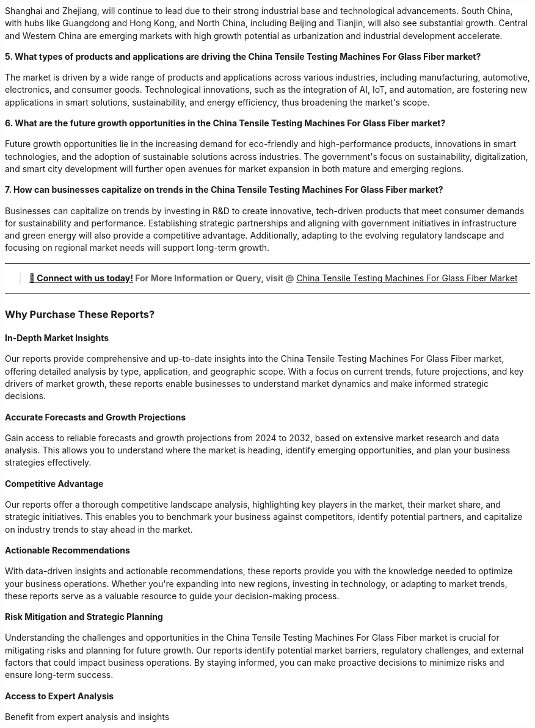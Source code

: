 Shanghai and Zhejiang, will continue to lead due to their strong industrial base and technological advancements. South China, with hubs like Guangdong and Hong Kong, and North China, including Beijing and Tianjin, will also see substantial growth. Central and Western China are emerging markets with high growth potential as urbanization and industrial development accelerate.</p><p class="" data-start="1951" data-end="2402"><strong data-start="1951" data-end="2032">5. What types of products and applications are driving the China Tensile Testing Machines For Glass Fiber market?</strong></p><p class="" data-start="1951" data-end="2402">The market is driven by a wide range of products and applications across various industries, including manufacturing, automotive, electronics, and consumer goods. Technological innovations, such as the integration of AI, IoT, and automation, are fostering new applications in smart solutions, sustainability, and energy efficiency, thus broadening the market's scope.</p><p class="" data-start="2404" data-end="2849"><strong data-start="2404" data-end="2477">6. What are the future growth opportunities in the China Tensile Testing Machines For Glass Fiber market?</strong></p><p class="" data-start="2404" data-end="2849">Future growth opportunities lie in the increasing demand for eco-friendly and high-performance products, innovations in smart technologies, and the adoption of sustainable solutions across industries. The government's focus on sustainability, digitalization, and smart city development will further open avenues for market expansion in both mature and emerging regions.</p><p class="" data-start="2851" data-end="3371"><strong data-start="2851" data-end="2923">7. How can businesses capitalize on trends in the China Tensile Testing Machines For Glass Fiber market?</strong></p><p class="" data-start="2851" data-end="3371">Businesses can capitalize on trends by investing in R&amp;D to create innovative, tech-driven products that meet consumer demands for sustainability and performance. Establishing strategic partnerships and aligning with government initiatives in infrastructure and green energy will also provide a competitive advantage. Additionally, adapting to the evolving regulatory landscape and focusing on regional market needs will support long-term growth.</p><hr /><blockquote><p><span class="font-[700]"><strong><a href="https://www.marketresearchintellect.com/product/tensile-testing-machines-for-glass-fiber-market/?utm_source=Linkedin&utm_medium=041">📩 Connect with us today!</a> For More Information or Query, visit&nbsp;@</strong>&nbsp;</span><span class="font-[700]"><a href="https://www.marketresearchintellect.com/product/tensile-testing-machines-for-glass-fiber-market/?utm_source=Linkedin&utm_medium=041" target="_blank" data-tracking-control-name="article-ssr-frontend-pulse_little-text-block" data-tracking-will-navigate="" data-test-link="">China Tensile Testing Machines For Glass Fiber Market</a></span></p></blockquote><hr /><h3 class="" data-start="164" data-end="199"><strong data-start="168" data-end="199">Why Purchase These Reports?</strong></h3><p class="" data-start="201" data-end="575"><strong data-start="201" data-end="229">In-Depth Market Insights</strong></p><p class="" data-start="201" data-end="575">Our reports provide comprehensive and up-to-date insights into the China Tensile Testing Machines For Glass Fiber market, offering detailed analysis by type, application, and geographic scope. With a focus on current trends, future projections, and key drivers of market growth, these reports enable businesses to understand market dynamics and make informed strategic decisions.</p><p class="" data-start="577" data-end="893"><strong data-start="577" data-end="622">Accurate Forecasts and Growth Projections</strong></p><p class="" data-start="577" data-end="893">Gain access to reliable forecasts and growth projections from 2024 to 2032, based on extensive market research and data analysis. This allows you to understand where the market is heading, identify emerging opportunities, and plan your business strategies effectively.</p><p class="" data-start="895" data-end="1227"><strong data-start="895" data-end="920">Competitive Advantage</strong></p><p class="" data-start="895" data-end="1227">Our reports offer a thorough competitive landscape analysis, highlighting key players in the market, their market share, and strategic initiatives. This enables you to benchmark your business against competitors, identify potential partners, and capitalize on industry trends to stay ahead in the market.</p><p class="" data-start="1229" data-end="1589"><strong data-start="1229" data-end="1259">Actionable Recommendations</strong></p><p class="" data-start="1229" data-end="1589">With data-driven insights and actionable recommendations, these reports provide you with the knowledge needed to optimize your business operations. Whether you're expanding into new regions, investing in technology, or adapting to market trends, these reports serve as a valuable resource to guide your decision-making process.</p><p class="" data-start="1591" data-end="2004"><strong data-start="1591" data-end="1633">Risk Mitigation and Strategic Planning</strong></p><p class="" data-start="1591" data-end="2004">Understanding the challenges and opportunities in the China Tensile Testing Machines For Glass Fiber market is crucial for mitigating risks and planning for future growth. Our reports identify potential market barriers, regulatory challenges, and external factors that could impact business operations. By staying informed, you can make proactive decisions to minimize risks and ensure long-term success.</p><p class="" data-start="2006" data-end="2266"><strong data-start="2006" data-end="2035">Access to Expert Analysis</strong></p><p class="" data-start="2006" data-end="2266">Benefit from expert analysis and insights